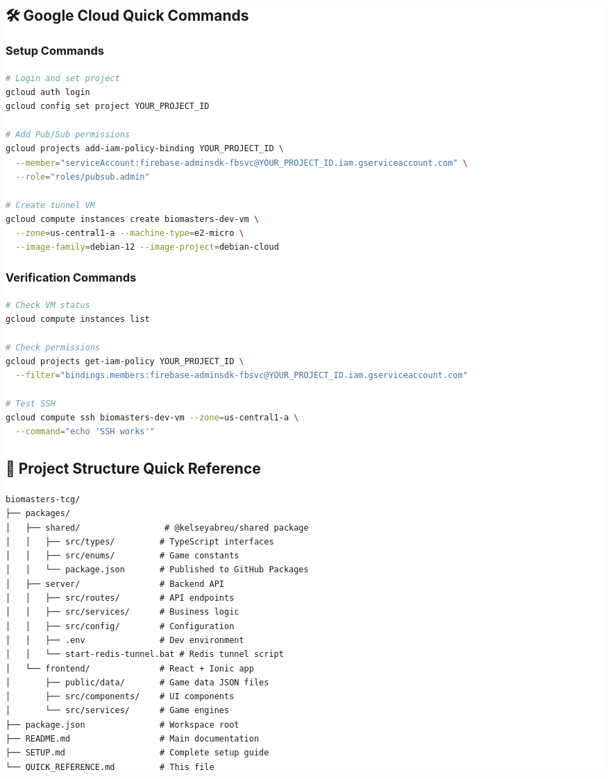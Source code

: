 ## 🛠️ Google Cloud Quick Commands

### Setup Commands
```bash
# Login and set project
gcloud auth login
gcloud config set project YOUR_PROJECT_ID

# Add Pub/Sub permissions
gcloud projects add-iam-policy-binding YOUR_PROJECT_ID \
  --member="serviceAccount:firebase-adminsdk-fbsvc@YOUR_PROJECT_ID.iam.gserviceaccount.com" \
  --role="roles/pubsub.admin"

# Create tunnel VM
gcloud compute instances create biomasters-dev-vm \
  --zone=us-central1-a --machine-type=e2-micro \
  --image-family=debian-12 --image-project=debian-cloud
```

### Verification Commands
```bash
# Check VM status
gcloud compute instances list

# Check permissions
gcloud projects get-iam-policy YOUR_PROJECT_ID \
  --filter="bindings.members:firebase-adminsdk-fbsvc@YOUR_PROJECT_ID.iam.gserviceaccount.com"

# Test SSH
gcloud compute ssh biomasters-dev-vm --zone=us-central1-a \
  --command="echo 'SSH works'"
```

## 📁 Project Structure Quick Reference

```
biomasters-tcg/
├── packages/
│   ├── shared/                 # @kelseyabreu/shared package
│   │   ├── src/types/         # TypeScript interfaces
│   │   ├── src/enums/         # Game constants
│   │   └── package.json       # Published to GitHub Packages
│   ├── server/                # Backend API
│   │   ├── src/routes/        # API endpoints
│   │   ├── src/services/      # Business logic
│   │   ├── src/config/        # Configuration
│   │   ├── .env               # Dev environment
│   │   └── start-redis-tunnel.bat # Redis tunnel script
│   └── frontend/              # React + Ionic app
│       ├── public/data/       # Game data JSON files
│       ├── src/components/    # UI components
│       └── src/services/      # Game engines
├── package.json               # Workspace root
├── README.md                  # Main documentation
├── SETUP.md                   # Complete setup guide
└── QUICK_REFERENCE.md         # This file
```
